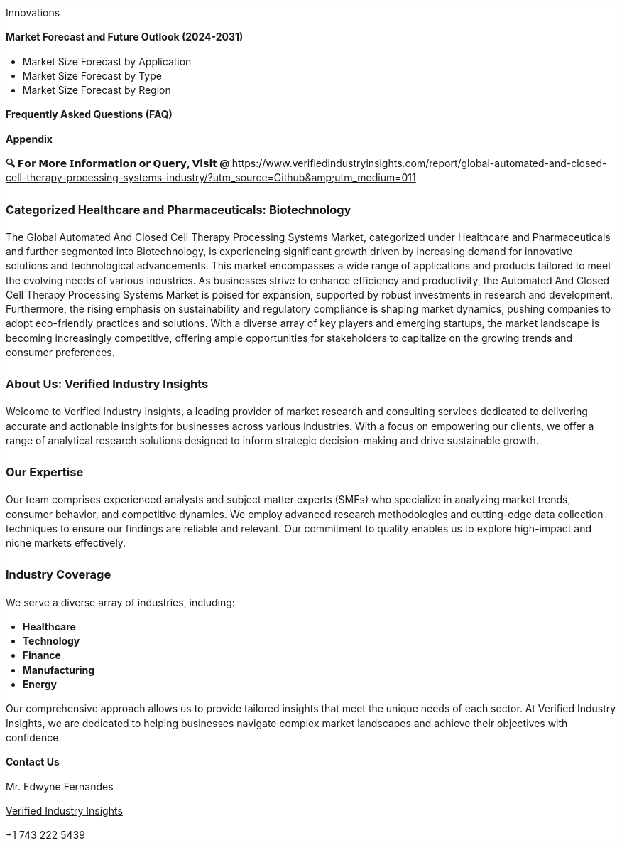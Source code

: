 Innovations</li></ul><p><strong>Market Forecast and Future Outlook (2024-2031)</strong></p><ul><li>Market Size Forecast by Application</li><li>Market Size Forecast by Type</li><li>Market Size Forecast by Region</li></ul><p><strong>Frequently Asked Questions (FAQ)</strong></p><p><strong>Appendix<br /></strong></p><p><strong>🔍 𝗙𝗼𝗿 𝗠𝗼𝗿𝗲 𝗜𝗻𝗳𝗼𝗿𝗺𝗮𝘁𝗶𝗼𝗻 𝗼𝗿 𝗤𝘂𝗲𝗿𝘆, 𝗩𝗶𝘀𝗶𝘁 @ </strong><a href="https://www.verifiedindustryinsights.com/report/global-automated-and-closed-cell-therapy-processing-systems-industry/?utm_source=Github&amp;utm_medium=011">https://www.verifiedindustryinsights.com/report/global-automated-and-closed-cell-therapy-processing-systems-industry/?utm_source=Github&amp;utm_medium=011</a>&nbsp;</p><h3>Categorized Healthcare and Pharmaceuticals: Biotechnology </h3><p>The Global Automated And Closed Cell Therapy Processing Systems Market, categorized under Healthcare and Pharmaceuticals and further segmented into Biotechnology, is experiencing significant growth driven by increasing demand for innovative solutions and technological advancements. This market encompasses a wide range of applications and products tailored to meet the evolving needs of various industries. As businesses strive to enhance efficiency and productivity, the Automated And Closed Cell Therapy Processing Systems Market is poised for expansion, supported by robust investments in research and development. Furthermore, the rising emphasis on sustainability and regulatory compliance is shaping market dynamics, pushing companies to adopt eco-friendly practices and solutions. With a diverse array of key players and emerging startups, the market landscape is becoming increasingly competitive, offering ample opportunities for stakeholders to capitalize on the growing trends and consumer preferences.</p><h3>About Us: Verified Industry Insights</h3><p>Welcome to Verified Industry Insights, a leading provider of market research and consulting services dedicated to delivering accurate and actionable insights for businesses across various industries. With a focus on empowering our clients, we offer a range of analytical research solutions designed to inform strategic decision-making and drive sustainable growth.</p><h3>Our Expertise</h3><p>Our team comprises experienced analysts and subject matter experts (SMEs) who specialize in analyzing market trends, consumer behavior, and competitive dynamics. We employ advanced research methodologies and cutting-edge data collection techniques to ensure our findings are reliable and relevant. Our commitment to quality enables us to explore high-impact and niche markets effectively.</p><h3>Industry Coverage</h3><p>We serve a diverse array of industries, including:</p><ul><li><strong>Healthcare</strong></li><li><strong>Technology</strong></li><li><strong>Finance</strong></li><li><strong>Manufacturing</strong></li><li><strong>Energy</strong></li></ul><p>Our comprehensive approach allows us to provide tailored insights that meet the unique needs of each sector. At Verified Industry Insights, we are dedicated to helping businesses navigate complex market landscapes and achieve their objectives with confidence.</p><p><strong>Contact Us</strong></p><p>Mr. Edwyne Fernandes</p><p><a href="https://www.verifiedindustryinsights.com/">Verified Industry Insights</a></p><p>+1 743 222 5439</p>
